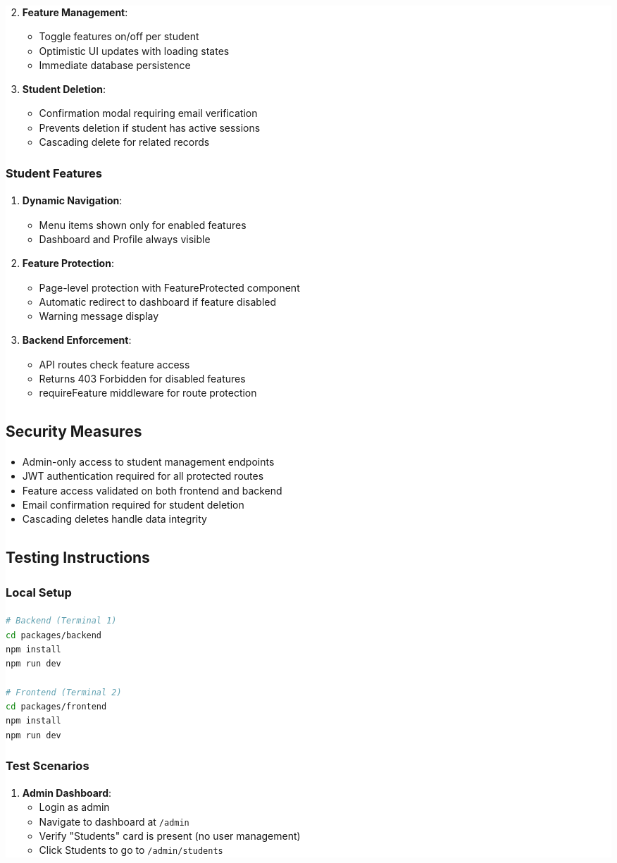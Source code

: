 2. **Feature Management**:
   - Toggle features on/off per student
   - Optimistic UI updates with loading states
   - Immediate database persistence

3. **Student Deletion**:
   - Confirmation modal requiring email verification
   - Prevents deletion if student has active sessions
   - Cascading delete for related records

### Student Features
1. **Dynamic Navigation**:
   - Menu items shown only for enabled features
   - Dashboard and Profile always visible

2. **Feature Protection**:
   - Page-level protection with FeatureProtected component
   - Automatic redirect to dashboard if feature disabled
   - Warning message display

3. **Backend Enforcement**:
   - API routes check feature access
   - Returns 403 Forbidden for disabled features
   - requireFeature middleware for route protection

## Security Measures
- Admin-only access to student management endpoints
- JWT authentication required for all protected routes
- Feature access validated on both frontend and backend
- Email confirmation required for student deletion
- Cascading deletes handle data integrity

## Testing Instructions

### Local Setup
```bash
# Backend (Terminal 1)
cd packages/backend
npm install
npm run dev

# Frontend (Terminal 2)
cd packages/frontend
npm install
npm run dev
```

### Test Scenarios

1. **Admin Dashboard**:
   - Login as admin
   - Navigate to dashboard at `/admin`
   - Verify "Students" card is present (no user management)
   - Click Students to go to `/admin/students`
